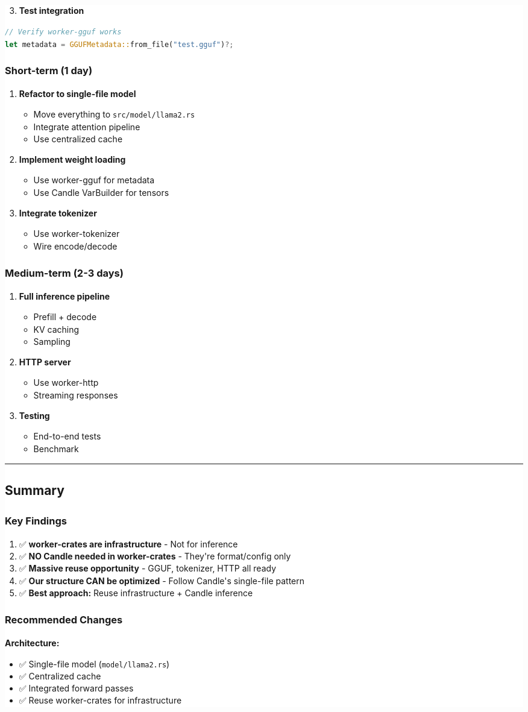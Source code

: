 3. **Test integration**
```rust
// Verify worker-gguf works
let metadata = GGUFMetadata::from_file("test.gguf")?;
```

### Short-term (1 day)

1. **Refactor to single-file model**
   - Move everything to `src/model/llama2.rs`
   - Integrate attention pipeline
   - Use centralized cache

2. **Implement weight loading**
   - Use worker-gguf for metadata
   - Use Candle VarBuilder for tensors

3. **Integrate tokenizer**
   - Use worker-tokenizer
   - Wire encode/decode

### Medium-term (2-3 days)

1. **Full inference pipeline**
   - Prefill + decode
   - KV caching
   - Sampling

2. **HTTP server**
   - Use worker-http
   - Streaming responses

3. **Testing**
   - End-to-end tests
   - Benchmark

---

## Summary

### Key Findings

1. ✅ **worker-crates are infrastructure** - Not for inference
2. ✅ **NO Candle needed in worker-crates** - They're format/config only
3. ✅ **Massive reuse opportunity** - GGUF, tokenizer, HTTP all ready
4. ✅ **Our structure CAN be optimized** - Follow Candle's single-file pattern
5. ✅ **Best approach:** Reuse infrastructure + Candle inference

### Recommended Changes

**Architecture:**
- ✅ Single-file model (`model/llama2.rs`)
- ✅ Centralized cache
- ✅ Integrated forward passes
- ✅ Reuse worker-crates for infrastructure

